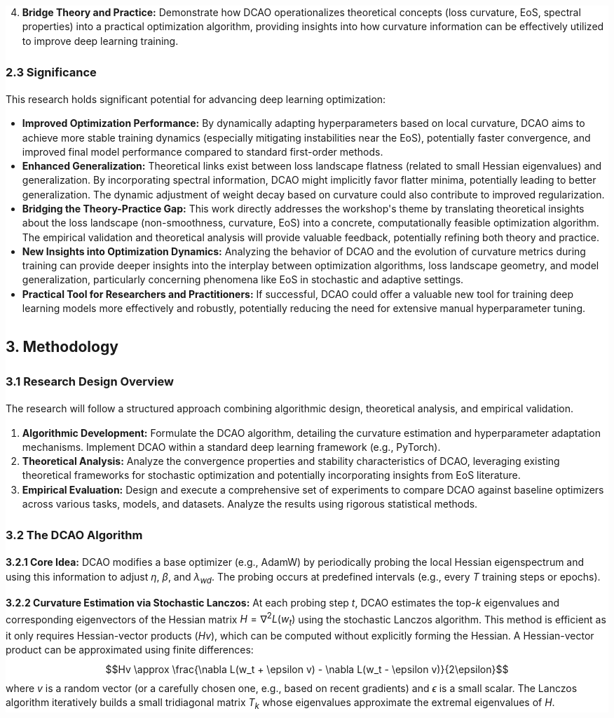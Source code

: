 4.  **Bridge Theory and Practice:** Demonstrate how DCAO operationalizes theoretical concepts (loss curvature, EoS, spectral properties) into a practical optimization algorithm, providing insights into how curvature information can be effectively utilized to improve deep learning training.

### 2.3 Significance
This research holds significant potential for advancing deep learning optimization:

*   **Improved Optimization Performance:** By dynamically adapting hyperparameters based on local curvature, DCAO aims to achieve more stable training dynamics (especially mitigating instabilities near the EoS), potentially faster convergence, and improved final model performance compared to standard first-order methods.
*   **Enhanced Generalization:** Theoretical links exist between loss landscape flatness (related to small Hessian eigenvalues) and generalization. By incorporating spectral information, DCAO might implicitly favor flatter minima, potentially leading to better generalization. The dynamic adjustment of weight decay based on curvature could also contribute to improved regularization.
*   **Bridging the Theory-Practice Gap:** This work directly addresses the workshop's theme by translating theoretical insights about the loss landscape (non-smoothness, curvature, EoS) into a concrete, computationally feasible optimization algorithm. The empirical validation and theoretical analysis will provide valuable feedback, potentially refining both theory and practice.
*   **New Insights into Optimization Dynamics:** Analyzing the behavior of DCAO and the evolution of curvature metrics during training can provide deeper insights into the interplay between optimization algorithms, loss landscape geometry, and model generalization, particularly concerning phenomena like EoS in stochastic and adaptive settings.
*   **Practical Tool for Researchers and Practitioners:** If successful, DCAO could offer a valuable new tool for training deep learning models more effectively and robustly, potentially reducing the need for extensive manual hyperparameter tuning.

## 3. Methodology

### 3.1 Research Design Overview
The research will follow a structured approach combining algorithmic design, theoretical analysis, and empirical validation.
1.  **Algorithmic Development:** Formulate the DCAO algorithm, detailing the curvature estimation and hyperparameter adaptation mechanisms. Implement DCAO within a standard deep learning framework (e.g., PyTorch).
2.  **Theoretical Analysis:** Analyze the convergence properties and stability characteristics of DCAO, leveraging existing theoretical frameworks for stochastic optimization and potentially incorporating insights from EoS literature.
3.  **Empirical Evaluation:** Design and execute a comprehensive set of experiments to compare DCAO against baseline optimizers across various tasks, models, and datasets. Analyze the results using rigorous statistical methods.

### 3.2 The DCAO Algorithm

**3.2.1 Core Idea:** DCAO modifies a base optimizer (e.g., AdamW) by periodically probing the local Hessian eigenspectrum and using this information to adjust $\eta$, $\beta$, and $\lambda_{wd}$. The probing occurs at predefined intervals (e.g., every $T$ training steps or epochs).

**3.2.2 Curvature Estimation via Stochastic Lanczos:**
At each probing step $t$, DCAO estimates the top-$k$ eigenvalues and corresponding eigenvectors of the Hessian matrix $H = \nabla^2 L(w_t)$ using the stochastic Lanczos algorithm. This method is efficient as it only requires Hessian-vector products ($Hv$), which can be computed without explicitly forming the Hessian. A Hessian-vector product can be approximated using finite differences:
$$Hv \approx \frac{\nabla L(w_t + \epsilon v) - \nabla L(w_t - \epsilon v)}{2\epsilon}$$
where $v$ is a random vector (or a carefully chosen one, e.g., based on recent gradients) and $\epsilon$ is a small scalar. The Lanczos algorithm iteratively builds a small tridiagonal matrix $T_k$ whose eigenvalues approximate the extremal eigenvalues of $H$.
